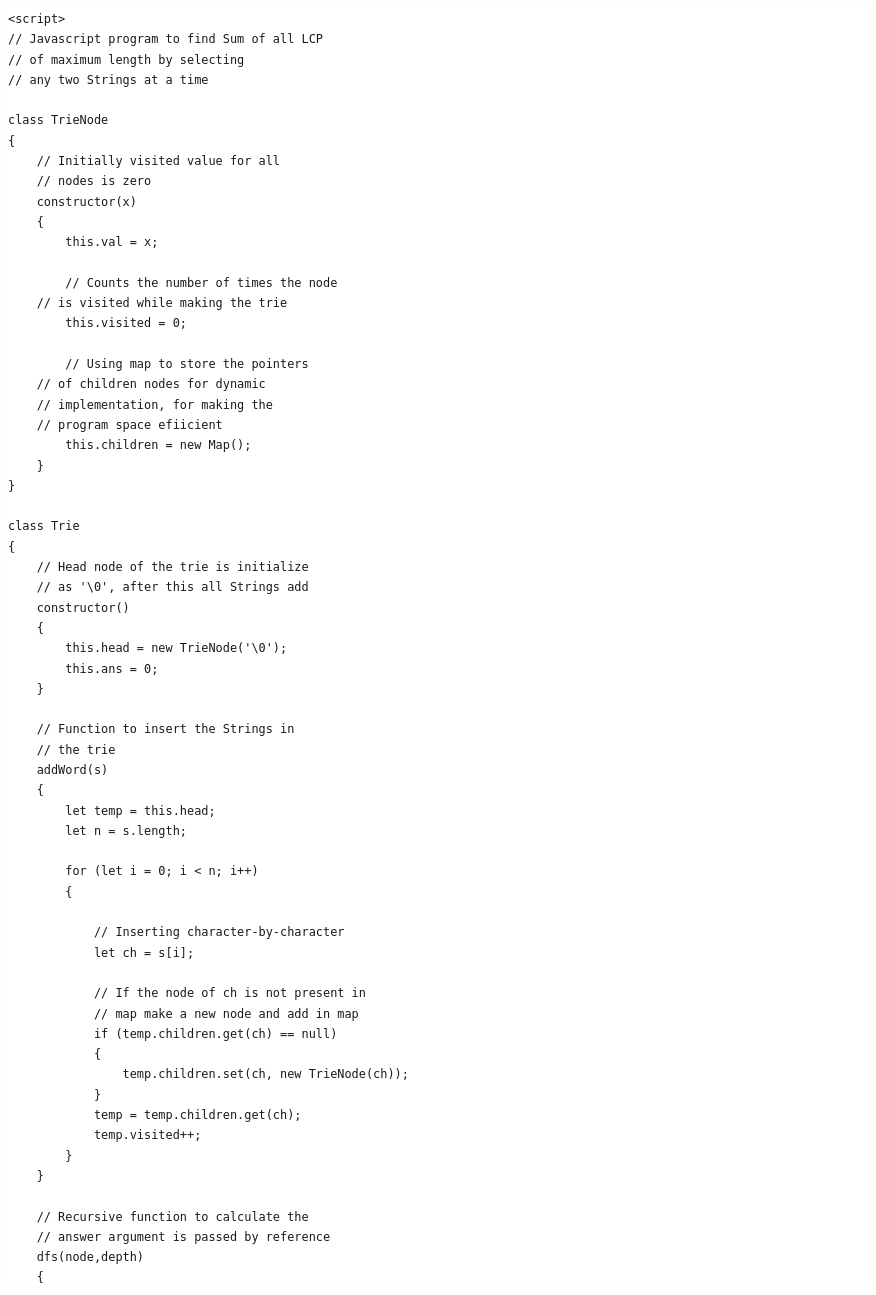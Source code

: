 ```
<script>
// Javascript program to find Sum of all LCP
// of maximum length by selecting
// any two Strings at a time

class TrieNode
{
    // Initially visited value for all
    // nodes is zero
    constructor(x)
    {
        this.val = x;

        // Counts the number of times the node
    // is visited while making the trie
        this.visited = 0;

        // Using map to store the pointers
    // of children nodes for dynamic
    // implementation, for making the
    // program space efiicient
        this.children = new Map();
    }
}

class Trie
{
    // Head node of the trie is initialize
    // as '\0', after this all Strings add
    constructor()
    {
        this.head = new TrieNode('\0');
        this.ans = 0;
    }

    // Function to insert the Strings in
    // the trie
    addWord(s)
    {
        let temp = this.head;
        let n = s.length;

        for (let i = 0; i < n; i++)
        {

            // Inserting character-by-character
            let ch = s[i];

            // If the node of ch is not present in
            // map make a new node and add in map
            if (temp.children.get(ch) == null)
            {
                temp.children.set(ch, new TrieNode(ch));
            }
            temp = temp.children.get(ch);
            temp.visited++;
        }
    }

    // Recursive function to calculate the
    // answer argument is passed by reference
    dfs(node,depth)
    {
```